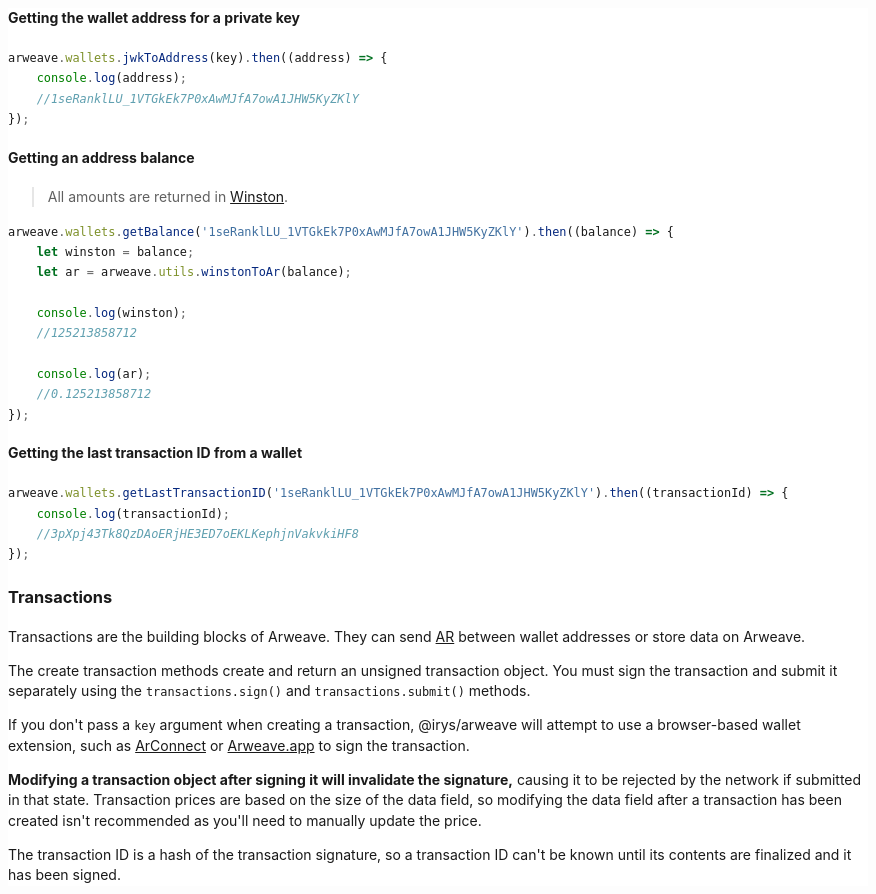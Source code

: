 #### Getting the wallet address for a private key

```js
arweave.wallets.jwkToAddress(key).then((address) => {
    console.log(address);
    //1seRanklLU_1VTGkEk7P0xAwMJfA7owA1JHW5KyZKlY
});
```

#### Getting an address balance

> All amounts are returned in [Winston](https://docs.arweave.org/developers/server/http-api#ar-and-winston).

```js
arweave.wallets.getBalance('1seRanklLU_1VTGkEk7P0xAwMJfA7owA1JHW5KyZKlY').then((balance) => {
    let winston = balance;
    let ar = arweave.utils.winstonToAr(balance);

    console.log(winston);
    //125213858712

    console.log(ar);
    //0.125213858712
});
```

#### Getting the last transaction ID from a wallet

```js
arweave.wallets.getLastTransactionID('1seRanklLU_1VTGkEk7P0xAwMJfA7owA1JHW5KyZKlY').then((transactionId) => {
    console.log(transactionId);
    //3pXpj43Tk8QzDAoERjHE3ED7oEKLKephjnVakvkiHF8
});
```

### Transactions

Transactions are the building blocks of Arweave. They can send [AR](https://docs.arweave.org/developers/server/http-api#ar-and-winston) between wallet addresses or store data on Arweave.

The create transaction methods create and return an unsigned transaction object. You must sign the transaction and submit it separately using the `transactions.sign()` and `transactions.submit()` methods.

If you don't pass a `key` argument when creating a transaction, @irys/arweave will attempt to use a browser-based wallet extension, such as [ArConnect](https://arconnect.io) or [Arweave.app](https://arweave.app) to sign the transaction.

**Modifying a transaction object after signing it will invalidate the signature,** causing it to be rejected by the network if submitted in that state. Transaction prices are based on the size of the data field, so modifying the data field after a transaction has been created isn't recommended as you'll need to manually update the price.

The transaction ID is a hash of the transaction signature, so a transaction ID can't be known until its contents are finalized and it has been signed.
